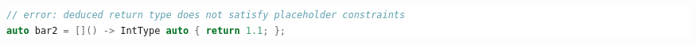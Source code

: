 ```c++
// error: deduced return type does not satisfy placeholder constraints
auto bar2 = []() -> IntType auto { return 1.1; };
```
